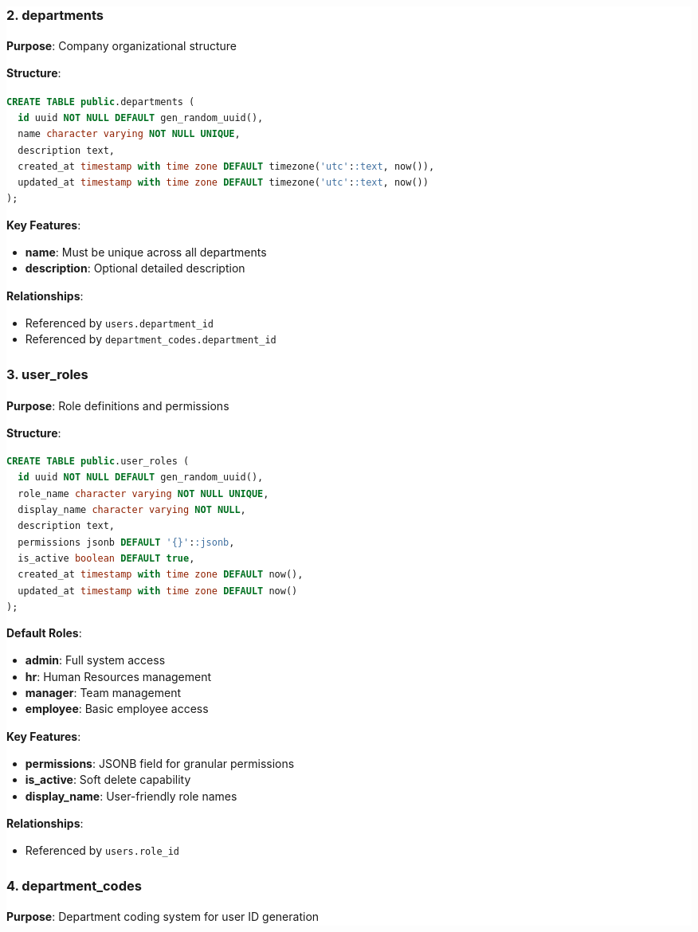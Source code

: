### 2. departments
**Purpose**: Company organizational structure

**Structure**:
```sql
CREATE TABLE public.departments (
  id uuid NOT NULL DEFAULT gen_random_uuid(),
  name character varying NOT NULL UNIQUE,
  description text,
  created_at timestamp with time zone DEFAULT timezone('utc'::text, now()),
  updated_at timestamp with time zone DEFAULT timezone('utc'::text, now())
);
```

**Key Features**:
- **name**: Must be unique across all departments
- **description**: Optional detailed description

**Relationships**:
- Referenced by `users.department_id`
- Referenced by `department_codes.department_id`

### 3. user_roles
**Purpose**: Role definitions and permissions

**Structure**:
```sql
CREATE TABLE public.user_roles (
  id uuid NOT NULL DEFAULT gen_random_uuid(),
  role_name character varying NOT NULL UNIQUE,
  display_name character varying NOT NULL,
  description text,
  permissions jsonb DEFAULT '{}'::jsonb,
  is_active boolean DEFAULT true,
  created_at timestamp with time zone DEFAULT now(),
  updated_at timestamp with time zone DEFAULT now()
);
```

**Default Roles**:
- **admin**: Full system access
- **hr**: Human Resources management
- **manager**: Team management
- **employee**: Basic employee access

**Key Features**:
- **permissions**: JSONB field for granular permissions
- **is_active**: Soft delete capability
- **display_name**: User-friendly role names

**Relationships**:
- Referenced by `users.role_id`

### 4. department_codes
**Purpose**: Department coding system for user ID generation
